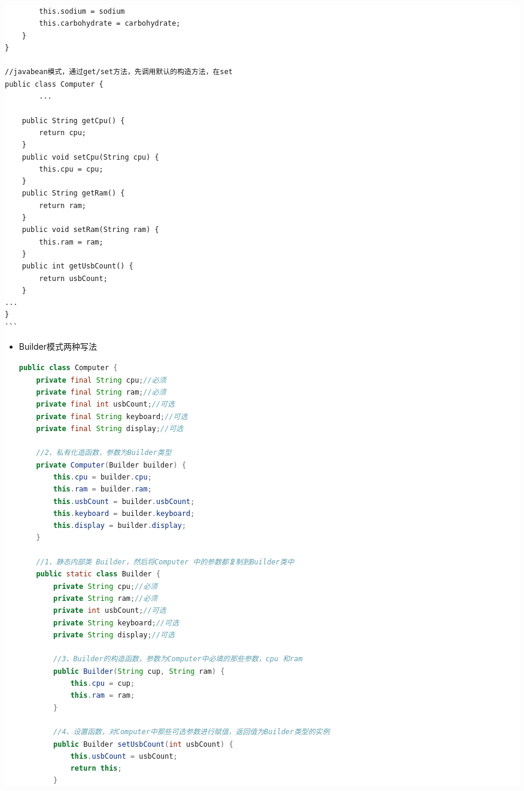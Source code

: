             this.sodium = sodium
            this.carbohydrate = carbohydrate;
        } 
    }
    
    //javabean模式，通过get/set方法，先调用默认的构造方法，在set
    public class Computer {
            ...
    
        public String getCpu() {
            return cpu;
        }
        public void setCpu(String cpu) {
            this.cpu = cpu;
        }
        public String getRam() {
            return ram;
        }
        public void setRam(String ram) {
            this.ram = ram;
        }
        public int getUsbCount() {
            return usbCount;
        }
    ...
    }
    ```

- Builder模式两种写法

  ```java
  public class Computer {
      private final String cpu;//必须
      private final String ram;//必须
      private final int usbCount;//可选
      private final String keyboard;//可选
      private final String display;//可选
  
      //2、私有化造函数，参数为Builder类型
      private Computer(Builder builder) {
          this.cpu = builder.cpu;
          this.ram = builder.ram;
          this.usbCount = builder.usbCount;
          this.keyboard = builder.keyboard;
          this.display = builder.display;
      }
  
      //1、静态内部类 Builder，然后将Computer 中的参数都复制到Builder类中
      public static class Builder {
          private String cpu;//必须
          private String ram;//必须
          private int usbCount;//可选
          private String keyboard;//可选
          private String display;//可选
  
          //3、Builder的构造函数，参数为Computer中必填的那些参数，cpu 和ram
          public Builder(String cup, String ram) {
              this.cpu = cup;
              this.ram = ram;
          }
  
          //4、设置函数，对Computer中那些可选参数进行赋值，返回值为Builder类型的实例
          public Builder setUsbCount(int usbCount) {
              this.usbCount = usbCount;
              return this;
          }
  ```